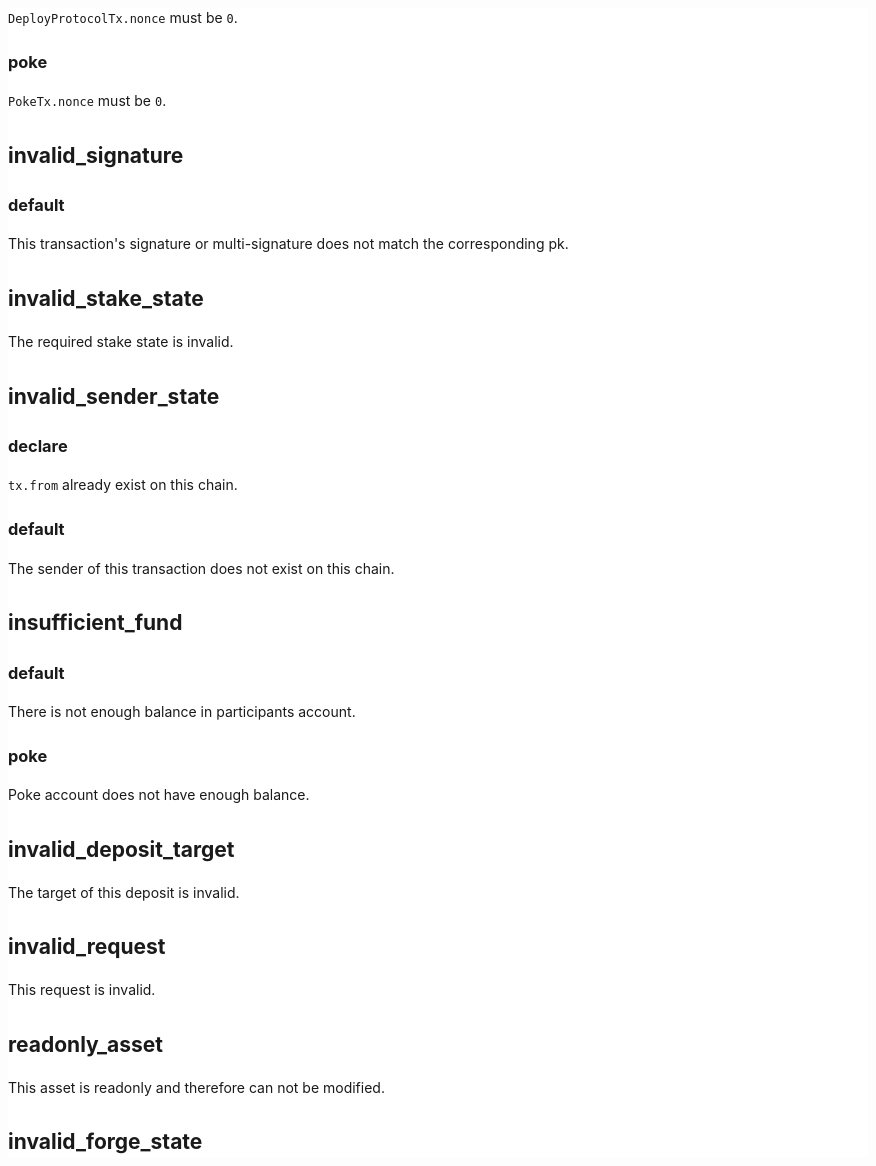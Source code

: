 `DeployProtocolTx.nonce` must be `0`.

### poke

`PokeTx.nonce` must be `0`.

## invalid_signature

### default

This transaction's signature or multi-signature does not match the corresponding pk.

## invalid_stake_state

The required stake state is invalid.

## invalid_sender_state

### declare

`tx.from` already exist on this chain.

### default

The sender of this transaction does not exist on this chain.

## insufficient_fund

### default

There is not enough balance in participants account.

### poke

Poke account does not have enough balance.

## invalid_deposit_target

The target of this deposit is invalid.

## invalid_request

This request is invalid.

## readonly_asset

This asset is readonly and therefore can not be modified.

## invalid_forge_state
